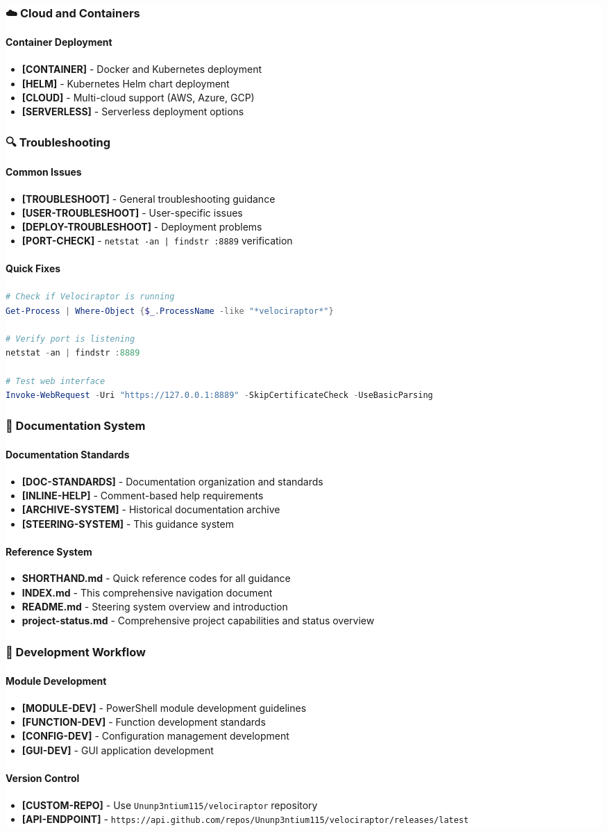 ### ☁️ Cloud and Containers

#### Container Deployment
- **[CONTAINER]** - Docker and Kubernetes deployment
- **[HELM]** - Kubernetes Helm chart deployment
- **[CLOUD]** - Multi-cloud support (AWS, Azure, GCP)
- **[SERVERLESS]** - Serverless deployment options

### 🔍 Troubleshooting

#### Common Issues
- **[TROUBLESHOOT]** - General troubleshooting guidance
- **[USER-TROUBLESHOOT]** - User-specific issues
- **[DEPLOY-TROUBLESHOOT]** - Deployment problems
- **[PORT-CHECK]** - `netstat -an | findstr :8889` verification

#### Quick Fixes
```powershell
# Check if Velociraptor is running
Get-Process | Where-Object {$_.ProcessName -like "*velociraptor*"}

# Verify port is listening
netstat -an | findstr :8889

# Test web interface
Invoke-WebRequest -Uri "https://127.0.0.1:8889" -SkipCertificateCheck -UseBasicParsing
```

### 📖 Documentation System

#### Documentation Standards
- **[DOC-STANDARDS]** - Documentation organization and standards
- **[INLINE-HELP]** - Comment-based help requirements
- **[ARCHIVE-SYSTEM]** - Historical documentation archive
- **[STEERING-SYSTEM]** - This guidance system

#### Reference System
- **SHORTHAND.md** - Quick reference codes for all guidance
- **INDEX.md** - This comprehensive navigation document
- **README.md** - Steering system overview and introduction
- **project-status.md** - Comprehensive project capabilities and status overview

### 🔄 Development Workflow

#### Module Development
- **[MODULE-DEV]** - PowerShell module development guidelines
- **[FUNCTION-DEV]** - Function development standards
- **[CONFIG-DEV]** - Configuration management development
- **[GUI-DEV]** - GUI application development

#### Version Control
- **[CUSTOM-REPO]** - Use `Ununp3ntium115/velociraptor` repository
- **[API-ENDPOINT]** - `https://api.github.com/repos/Ununp3ntium115/velociraptor/releases/latest`
